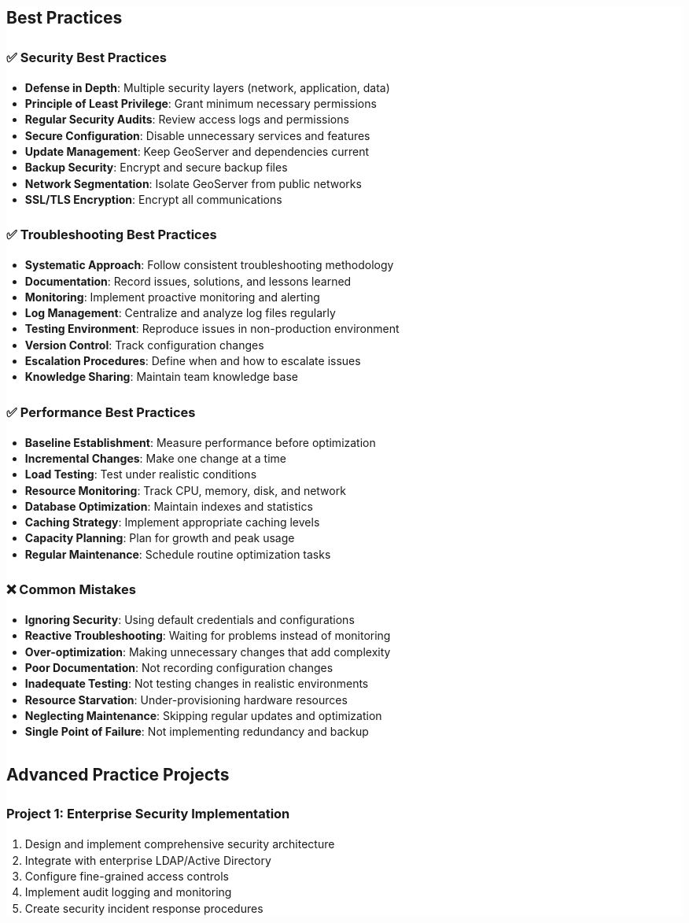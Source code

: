 ## Best Practices

### ✅ Security Best Practices
- **Defense in Depth**: Multiple security layers (network, application, data)
- **Principle of Least Privilege**: Grant minimum necessary permissions
- **Regular Security Audits**: Review access logs and permissions
- **Secure Configuration**: Disable unnecessary services and features
- **Update Management**: Keep GeoServer and dependencies current
- **Backup Security**: Encrypt and secure backup files
- **Network Segmentation**: Isolate GeoServer from public networks
- **SSL/TLS Encryption**: Encrypt all communications

### ✅ Troubleshooting Best Practices
- **Systematic Approach**: Follow consistent troubleshooting methodology
- **Documentation**: Record issues, solutions, and lessons learned
- **Monitoring**: Implement proactive monitoring and alerting
- **Log Management**: Centralize and analyze log files regularly
- **Testing Environment**: Reproduce issues in non-production environment
- **Version Control**: Track configuration changes
- **Escalation Procedures**: Define when and how to escalate issues
- **Knowledge Sharing**: Maintain team knowledge base

### ✅ Performance Best Practices
- **Baseline Establishment**: Measure performance before optimization
- **Incremental Changes**: Make one change at a time
- **Load Testing**: Test under realistic conditions
- **Resource Monitoring**: Track CPU, memory, disk, and network
- **Database Optimization**: Maintain indexes and statistics
- **Caching Strategy**: Implement appropriate caching levels
- **Capacity Planning**: Plan for growth and peak usage
- **Regular Maintenance**: Schedule routine optimization tasks

### ❌ Common Mistakes
- **Ignoring Security**: Using default credentials and configurations
- **Reactive Troubleshooting**: Waiting for problems instead of monitoring
- **Over-optimization**: Making unnecessary changes that add complexity
- **Poor Documentation**: Not recording configuration changes
- **Inadequate Testing**: Not testing changes in realistic environments
- **Resource Starvation**: Under-provisioning hardware resources
- **Neglecting Maintenance**: Skipping regular updates and optimization
- **Single Point of Failure**: Not implementing redundancy and backup

## Advanced Practice Projects

### Project 1: Enterprise Security Implementation
1. Design and implement comprehensive security architecture
2. Integrate with enterprise LDAP/Active Directory
3. Configure fine-grained access controls
4. Implement audit logging and monitoring
5. Create security incident response procedures
